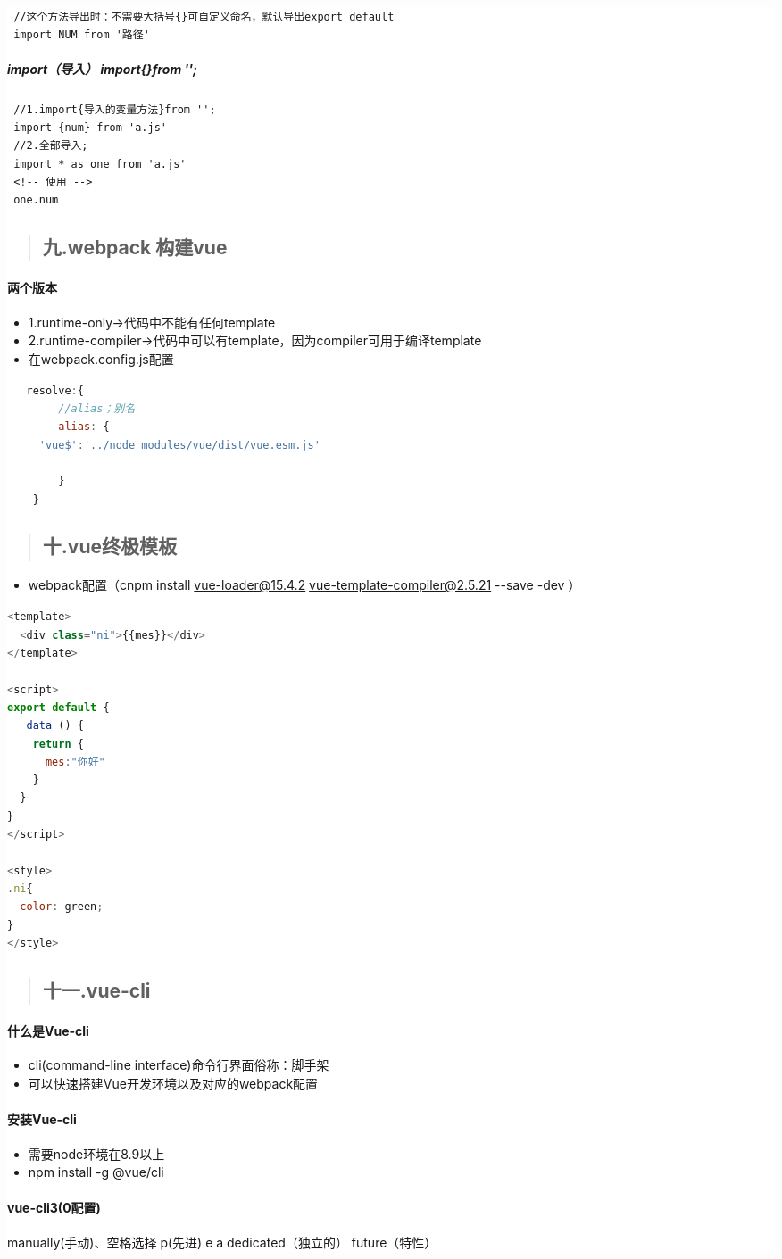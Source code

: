  ```javascript2
  //这个方法导出时：不需要大括号{}可自定义命名，默认导出export default
  import NUM from '路径'
```
##### import（导入） import{}from '';
```javascript2
 //1.import{导入的变量方法}from '';
 import {num} from 'a.js'
 //2.全部导入;
 import * as one from 'a.js'
 <!-- 使用 -->
 one.num
```
>## 九.webpack 构建vue
#### 两个版本
- 1.runtime-only->代码中不能有任何template
- 2.runtime-compiler->代码中可以有template，因为compiler可用于编译template
- 在webpack.config.js配置
```JavaScript
   resolve:{
		//alias；别名
		alias: {
     'vue$':'../node_modules/vue/dist/vue.esm.js'
			
		}
	}
```
>## 十.vue终极模板
- webpack配置（cnpm install vue-loader@15.4.2 vue-template-compiler@2.5.21 --save -dev   ）
```JavaScript
<template>
  <div class="ni">{{mes}}</div>
</template>

<script>
export default {
   data () {
    return {
      mes:"你好"
    }
  }
}
</script>

<style>
.ni{
  color: green;
}
</style>

```
>## 十一.vue-cli
#### 什么是Vue-cli
- cli(command-line interface)命令行界面俗称：脚手架
- 可以快速搭建Vue开发环境以及对应的webpack配置
#### 安装Vue-cli
- 需要node环境在8.9以上
- npm install -g @vue/cli
#### vue-cli3(0配置)
manually(手动)、空格选择
p(先进) e a
dedicated（独立的）
future（特性）